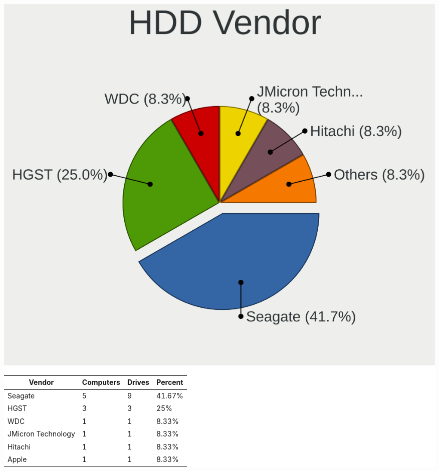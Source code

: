 ![HDD Vendor](./All/images/pie_chart/drive_hdd_vendor.svg)


| Vendor             | Computers | Drives | Percent |
|--------------------|-----------|--------|---------|
| Seagate            | 5         | 9      | 41.67%  |
| HGST               | 3         | 3      | 25%     |
| WDC                | 1         | 1      | 8.33%   |
| JMicron Technology | 1         | 1      | 8.33%   |
| Hitachi            | 1         | 1      | 8.33%   |
| Apple              | 1         | 1      | 8.33%   |
